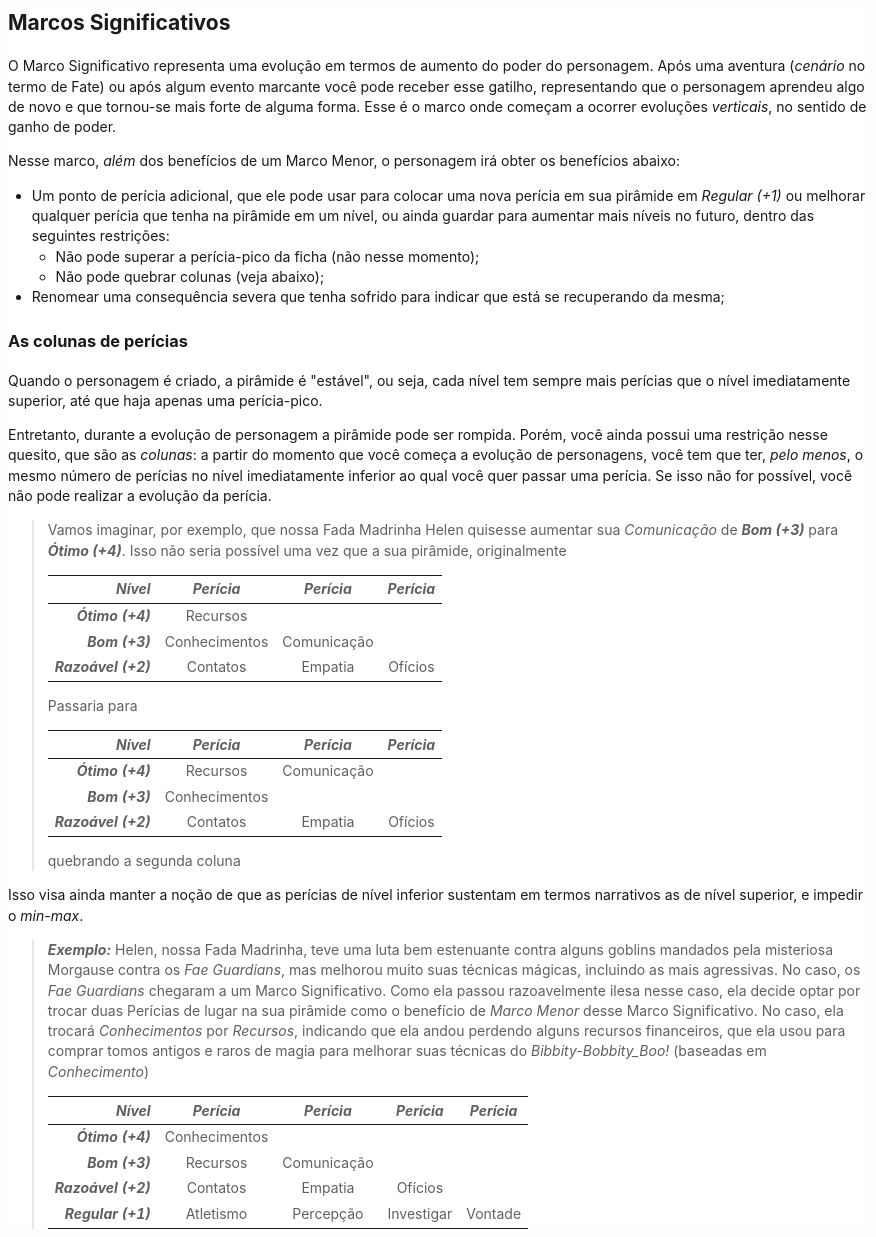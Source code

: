 ## Marcos Significativos

O Marco Significativo representa uma evolução em termos de aumento do poder do personagem. Após uma aventura (_cenário_ no termo de Fate) ou após algum evento marcante você pode receber esse gatilho, representando que o personagem aprendeu algo de novo e que tornou-se mais forte de alguma forma. Esse é o marco onde começam a ocorrer evoluções _verticais_, no sentido de ganho de poder.

Nesse marco, _além_ dos benefícios de um Marco Menor, o personagem irá obter os benefícios abaixo:

+ Um ponto de perícia adicional, que ele pode usar para colocar uma nova perícia em sua pirâmide em _Regular (+1)_ ou melhorar qualquer perícia que tenha na pirâmide em um nível, ou ainda guardar para aumentar mais níveis no futuro, dentro das seguintes restrições:
    + Não pode superar a perícia-pico da ficha (não nesse momento);
    + Não pode quebrar colunas (veja abaixo);
+ Renomear uma consequência severa que tenha sofrido para indicar que está se recuperando da mesma;

### As colunas de perícias

Quando o personagem é criado, a pirâmide é "estável", ou seja, cada nível tem sempre mais perícias que o nível imediatamente superior, até que haja apenas uma perícia-pico.

Entretanto, durante a evolução de personagem a pirâmide pode ser rompida. Porém, você ainda possui uma restrição nesse quesito, que são as _colunas_: a partir do momento que você começa a evolução de personagens, você tem que ter, _pelo menos_, o mesmo número de perícias no nível imediatamente inferior ao qual você quer passar uma perícia. Se isso não for possível, você não pode realizar a evolução da perícia.

> Vamos imaginar, por exemplo, que nossa Fada Madrinha Helen quisesse aumentar sua _Comunicação_ de _**Bom (+3)**_ para _**Ótimo (+4)**_. Isso não seria possível uma vez que a sua pirâmide, originalmente 
> 
> | ***Nível*** | ***Perícia*** | ***Perícia*** |  ***Perícia*** |  
> |-:|:-:|:-:|:-:|
> | ***Ótimo (+4)*** | Recursos | | |
> | ***Bom (+3)*** | Conhecimentos | Comunicação | |
> | ***Razoável (+2)*** | Contatos | Empatia | Ofícios | 
>
> Passaria para
> 
> | ***Nível*** | ***Perícia*** | ***Perícia*** |  ***Perícia*** |  
> |-:|:-:|:-:|:-:|
> | ***Ótimo (+4)*** | Recursos | Comunicação | |
> | ***Bom (+3)*** | Conhecimentos |  | |
> | ***Razoável (+2)*** | Contatos | Empatia | Ofícios | 
>
> quebrando a segunda coluna

Isso visa ainda manter a noção de que as perícias de nível inferior sustentam em termos narrativos as de nível superior, e impedir o _min-max_.

> _**Exemplo:**_ Helen, nossa Fada Madrinha, teve uma luta bem estenuante contra alguns goblins mandados pela misteriosa Morgause contra os _Fae Guardians_, mas melhorou muito suas técnicas mágicas, incluindo as mais agressivas. No caso, os _Fae Guardians_ chegaram a um Marco Significativo. Como ela passou razoavelmente ilesa nesse caso, ela decide optar por trocar duas Perícias de lugar na sua pirâmide como o benefício de _Marco Menor_ desse Marco Significativo. No caso, ela trocará _Conhecimentos_ por _Recursos_, indicando que ela andou perdendo alguns recursos financeiros, que ela usou para comprar tomos antigos e raros de magia para melhorar suas técnicas do _Bibbity-Bobbity_Boo!_ (baseadas em _Conhecimento_)
> 
> | ***Nível*** | ***Perícia*** | ***Perícia*** |  ***Perícia*** |  ***Perícia*** | 
> |-:|:-:|:-:|:-:|:-:|
> | ***Ótimo (+4)*** | Conhecimentos | | | | 
> | ***Bom (+3)*** | Recursos | Comunicação | | | 
> | ***Razoável (+2)*** | Contatos | Empatia | Ofícios | | 
> | ***Regular (+1)*** | Atletismo | Percepção | Investigar | Vontade |
>
